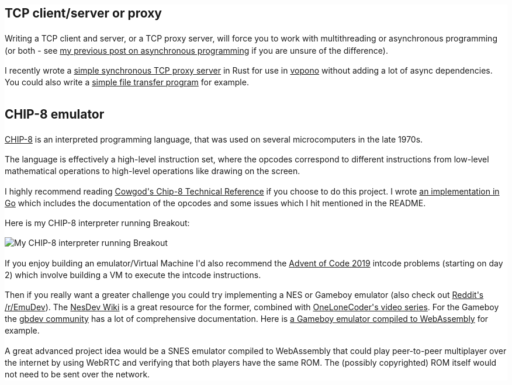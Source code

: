 ## TCP client/server or proxy

Writing a TCP client and server, or a TCP proxy server, will force you
to work with multithreading or asynchronous programming (or both - see
[my previous post on asynchronous programming](http://jamesmcm.github.io/blog/2020/05/06/a-practical-introduction-to-async-programming-in-rust/#en) 
if you are unsure of the difference).

I recently wrote a [simple synchronous TCP proxy server](https://github.com/jamesmcm/basic_tcp_proxy) in Rust for
use in [vopono](https://github.com/jamesmcm/vopono) without adding a 
lot of async dependencies. You could also write a
[simple file transfer program](https://github.com/dpohanlon/Transfer)
for example.

## CHIP-8 emulator

[CHIP-8](https://en.wikipedia.org/wiki/CHIP-8) is an interpreted
programming language, that was used on several microcomputers in the
late 1970s. 

The language is effectively a high-level instruction set,
where the opcodes correspond to different instructions from low-level
mathematical operations to high-level operations like drawing on the
screen.

I highly recommend reading 
[Cowgod's Chip-8 Technical Reference](http://devernay.free.fr/hacks/chip8/C8TECH10.HTM)
if you choose to do this project. I wrote [an implementation in Go](https://github.com/jamesmcm/chip8go)
which includes the documentation of the opcodes and some issues which I hit 
mentioned in the README.

Here is my CHIP-8 interpreter running Breakout:

![My CHIP-8 interpreter running Breakout](breakout.png "My CHIP-8 interpreter running Breakout")

If you enjoy building an emulator/Virtual Machine I'd also recommend the 
[Advent of Code 2019](https://adventofcode.com/2019/day/2) intcode problems
(starting on day 2) which involve building a VM to execute the intcode instructions.

Then if you really want a greater challenge you could try implementing a 
NES or Gameboy emulator (also check out [Reddit's /r/EmuDev](https://www.reddit.com/r/EmuDev/)). The [NesDev Wiki](http://wiki.nesdev.com/w/index.php/Nesdev_Wiki)
is a great resource for the former, combined with [OneLoneCoder's video series](https://www.youtube.com/watch?v=nViZg02IMQo&list=PLrOv9FMX8xJHqMvSGB_9G9nZZ_4IgteYf). 
For the Gameboy the [gbdev community](https://github.com/gbdev/awesome-gbdev) 
has a lot of comprehensive documentation. Here is [a Gameboy emulator compiled to WebAssembly](https://github.com/BlueBlazin/gbemu) for
example.

A great advanced project idea would be a SNES emulator compiled to WebAssembly
that could play peer-to-peer multiplayer over the internet by using
WebRTC and verifying that both players have the same ROM. The (possibly
copyrighted) ROM itself would not need to be sent over the network.

